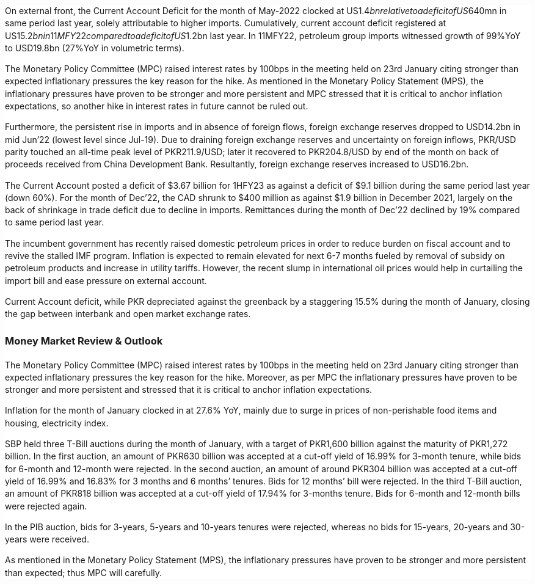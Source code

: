 On external front, the Current Account Deficit for the month of May-2022 clocked at US$1.4bn relative to a deficit of US$640mn in same period last year, solely attributable to higher imports. Cumulatively, current account deficit registered at US$15.2bn in 11MFY22 compared to a deficit of US$1.2bn last year. In 11MFY22, petroleum group imports witnessed growth of 99%YoY to USD19.8bn (27%YoY in volumetric terms).

The Monetary Policy Committee (MPC) raised interest rates by 100bps in the meeting held on 23rd January citing stronger than expected inflationary pressures the key reason for the hike. As mentioned in the Monetary Policy Statement (MPS), the inflationary pressures have proven to be stronger and more persistent and MPC stressed that it is critical to anchor inflation expectations, so another hike in interest rates in future cannot be ruled out.

Furthermore, the persistent rise in imports and in absence of foreign flows, foreign exchange reserves dropped to USD14.2bn in mid Jun’22 (lowest level since Jul-19). Due to draining foreign exchange reserves and uncertainty on foreign inflows, PKR/USD parity touched an all-time peak level of PKR211.9/USD; later it recovered to PKR204.8/USD by end of the month on back of proceeds received from China Development Bank. Resultantly, foreign exchange reserves increased to USD16.2bn.

The Current Account posted a deficit of $3.67 billion for 1HFY23 as against a deficit of $9.1 billion during the same period last year (down 60%). For the month of Dec’22, the CAD shrunk to $400 million as against $1.9 billion in December 2021, largely on the back of shrinkage in trade deficit due to decline in imports. Remittances during the month of Dec’22 declined by 19% compared to same period last year.

The incumbent government has recently raised domestic petroleum prices in order to reduce burden on fiscal account and to revive the stalled IMF program. Inflation is expected to remain elevated for next 6-7 months fueled by removal of subsidy on petroleum products and increase in utility tariffs. However, the recent slump in international oil prices would help in curtailing the import bill and ease pressure on external account.

Current Account deficit, while PKR depreciated against the greenback by a staggering 15.5% during the month of January, closing the gap between interbank and open market exchange rates.

### Money Market Review & Outlook

The Monetary Policy Committee (MPC) raised interest rates by 100bps in the meeting held on 23rd January citing stronger than expected inflationary pressures the key reason for the hike. Moreover, as per MPC the inflationary pressures have proven to be stronger and more persistent and stressed that it is critical to anchor inflation expectations.

Inflation for the month of January clocked in at 27.6% YoY, mainly due to surge in prices of non-perishable food items and housing, electricity index.

SBP held three T-Bill auctions during the month of January, with a target of PKR1,600 billion against the maturity of PKR1,272 billion. In the first auction, an amount of PKR630 billion was accepted at a cut-off yield of 16.99% for 3-month tenure, while bids for 6-month and 12-month were rejected. In the second auction, an amount of around PKR304 billion was accepted at a cut-off yield of 16.99% and 16.83% for 3 months and 6 months’ tenures. Bids for 12 months’ bill were rejected. In the third T-Bill auction, an amount of PKR818 billion was accepted at a cut-off yield of 17.94% for 3-months tenure. Bids for 6-month and 12-month bills were rejected again.

In the PIB auction, bids for 3-years, 5-years and 10-years tenures were rejected, whereas no bids for 15-years, 20-years and 30-years were received.

As mentioned in the Monetary Policy Statement (MPS), the inflationary pressures have proven to be stronger and more persistent than expected; thus MPC will carefully.
